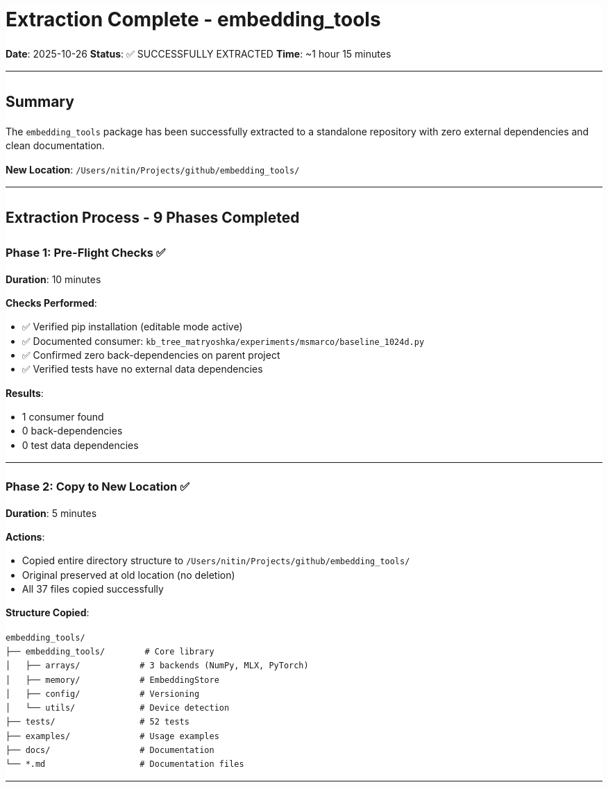 # Extraction Complete - embedding_tools

**Date**: 2025-10-26
**Status**: ✅ SUCCESSFULLY EXTRACTED
**Time**: ~1 hour 15 minutes

---

## Summary

The `embedding_tools` package has been successfully extracted to a standalone repository with zero external dependencies and clean documentation.

**New Location**: `/Users/nitin/Projects/github/embedding_tools/`

---

## Extraction Process - 9 Phases Completed

### Phase 1: Pre-Flight Checks ✅
**Duration**: 10 minutes

**Checks Performed**:
- ✅ Verified pip installation (editable mode active)
- ✅ Documented consumer: `kb_tree_matryoshka/experiments/msmarco/baseline_1024d.py`
- ✅ Confirmed zero back-dependencies on parent project
- ✅ Verified tests have no external data dependencies

**Results**:
- 1 consumer found
- 0 back-dependencies
- 0 test data dependencies

---

### Phase 2: Copy to New Location ✅
**Duration**: 5 minutes

**Actions**:
- Copied entire directory structure to `/Users/nitin/Projects/github/embedding_tools/`
- Original preserved at old location (no deletion)
- All 37 files copied successfully

**Structure Copied**:
```
embedding_tools/
├── embedding_tools/        # Core library
│   ├── arrays/            # 3 backends (NumPy, MLX, PyTorch)
│   ├── memory/            # EmbeddingStore
│   ├── config/            # Versioning
│   └── utils/             # Device detection
├── tests/                 # 52 tests
├── examples/              # Usage examples
├── docs/                  # Documentation
└── *.md                   # Documentation files
```

---